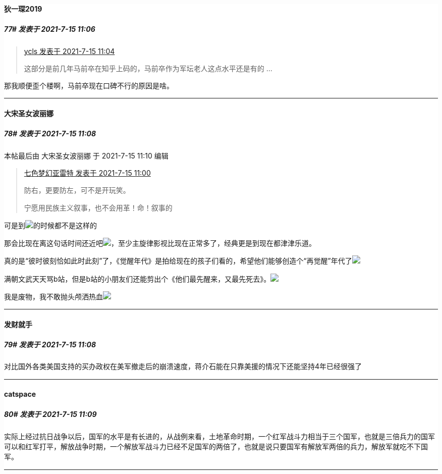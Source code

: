 ####  狄一琛2019  
##### 77#       发表于 2021-7-15 11:06


<blockquote><a href="httphttps://bbs.saraba1st.com/2b/forum.php?mod=redirect&amp;goto=findpost&amp;pid=51965686&amp;ptid=2015519" target="_blank">ycls 发表于 2021-7-15 11:04</a>

这部分是前几年马前卒在知乎上码的，马前卒作为军坛老人这点水平还是有的 ...</blockquote>
那我顺便歪个楼啊，马前卒现在口碑不行的原因是啥。


*****

####  大宋圣女波丽娜  
##### 78#       发表于 2021-7-15 11:08


 本帖最后由 大宋圣女波丽娜 于 2021-7-15 11:10 编辑 
<blockquote><a href="httphttps://bbs.saraba1st.com/2b/forum.php?mod=redirect&amp;goto=findpost&amp;pid=51965604&amp;ptid=2015519" target="_blank">七色梦幻亚雷特 发表于 2021-7-15 11:00</a>

防右，更要防左，可不是开玩笑。

宁愿用民族主义叙事，也不会用革！命！叙事的</blockquote>

可是到<img src="https://static.saraba1st.com/image/smiley/face2017/031.png" referrerpolicy="no-referrer">的时候都不是这样的

那会比现在离这句话时间还近吧<img src="https://static.saraba1st.com/image/smiley/face2017/001.png" referrerpolicy="no-referrer">，至少主旋律影视比现在正常多了，经典更是到现在都津津乐道。

真的是“彼时彼刻恰如此时此刻”了，《觉醒年代》是拍给现在的孩子们看的，希望他们能够创造个“再觉醒”年代了<img src="https://static.saraba1st.com/image/smiley/face2017/001.png" referrerpolicy="no-referrer">

满朝文武天天骂b站，但是b站的小朋友们还能剪出个《他们最先醒来，又最先死去》。<img src="https://static.saraba1st.com/image/smiley/face2017/139.png" referrerpolicy="no-referrer"> 

我是废物，我不敢抛头颅洒热血<img src="https://static.saraba1st.com/image/smiley/face2017/139.png" referrerpolicy="no-referrer">


*****

####  发财就手  
##### 79#       发表于 2021-7-15 11:08


对比国外各类美国支持的买办政权在美军撤走后的崩溃速度，蒋介石能在只靠美援的情况下还能坚持4年已经很强了


*****

####  catspace  
##### 80#       发表于 2021-7-15 11:09


实际上经过抗日战争以后，国军的水平是有长进的，从战例来看，土地革命时期，一个红军战斗力相当于三个国军，也就是三倍兵力的国军可以和红军打平，解放战争时期，一个解放军战斗力已经不足国军的两倍了，也就是说只要国军有解放军两倍的兵力，解放军就吃不下国军。


*****
